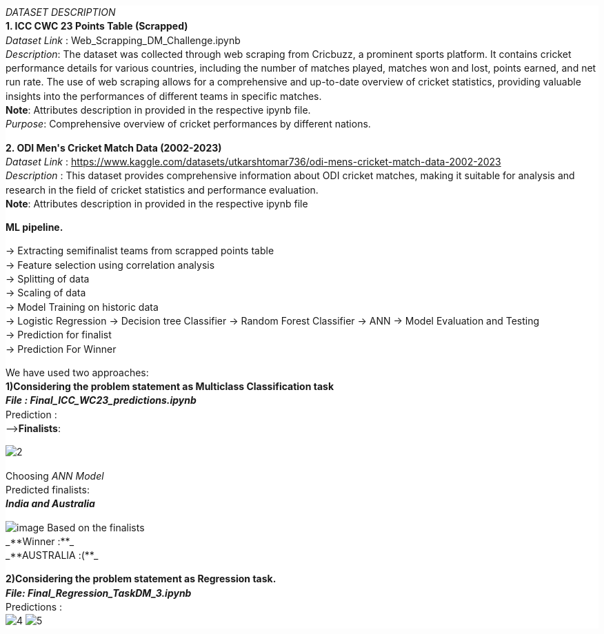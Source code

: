 _DATASET DESCRIPTION_<br/>
**1. ICC CWC 23 Points Table (Scrapped)**<br/>
_Dataset Link_ : Web_Scrapping_DM_Challenge.ipynb<br/>
_Description_: The dataset was collected through web scraping from Cricbuzz, a prominent sports platform. It contains cricket performance details for various countries, including the number of matches played, matches won and lost, points earned, and net run rate. The use of web scraping allows for a comprehensive and up-to-date overview of cricket statistics, providing valuable insights into the performances of different teams in specific matches.<br/>
**Note**: Attributes description in provided in the respective ipynb file.<br/>
_Purpose_: Comprehensive overview of cricket performances by different nations.<br/>

**2. ODI Men's Cricket Match Data (2002-2023)**<br/>
_Dataset Link_ : https://www.kaggle.com/datasets/utkarshtomar736/odi-mens-cricket-match-data-2002-2023<br/>
_Description_ : This dataset provides comprehensive information about ODI cricket matches, making it suitable for analysis and research in the field of cricket statistics and performance evaluation.<br/>
**Note**: Attributes description in provided in the respective ipynb file<br/>

**ML pipeline.**<br/>

-> Extracting semifinalist teams from scrapped points table<br/>
-> Feature selection using correlation analysis<br/>
-> Splitting of data<br/>
-> Scaling of data<br/>
-> Model Training on historic data<br/>
               → Logistic Regression 
               → Decision tree Classifier
               → Random Forest Classifier
               → ANN
-> Model Evaluation and Testing<br/>
-> Prediction for finalist<br/> 
-> Prediction For Winner<br/>

We have used two approaches:<br/> 
**1)Considering the problem statement as Multiclass Classification task** <br/>
_**File : Final_ICC_WC23_predictions.ipynb**_<br/>
Prediction :<br/> 
-->**Finalists**:<br/>

<img width="265" alt="2" src="https://github.com/Chinmaya54/DM_Challenge_WC_Winner/assets/75682006/e56479a6-5195-4ecd-8603-60e97424b212">

Choosing _ANN Model_<br/> 
Predicted finalists:<br/> 
**_India and Australia_**<br/>


<img width="249" alt="image" src="https://github.com/Chinmaya54/DM_Challenge_WC_Winner/assets/137144018/3eca8e39-6c7e-45d4-9ead-77340fa04db9">
Based on the finalists<br/> 
_**Winner :**_<br/>
_**AUSTRALIA :(**_


**2)Considering the problem statement as Regression task.**<br/>
_**File: Final_Regression_TaskDM_3.ipynb**_ <br/>
Predictions :<br/> 
![4](https://github.com/Chinmaya54/DM_Challenge_WC_Winner/assets/75682006/ff0669e2-0532-4027-b0ac-444354dcd1ef)
![5](https://github.com/Chinmaya54/DM_Challenge_WC_Winner/assets/75682006/f38f9dc5-dc01-454f-8ba4-bc539804cb9a)
